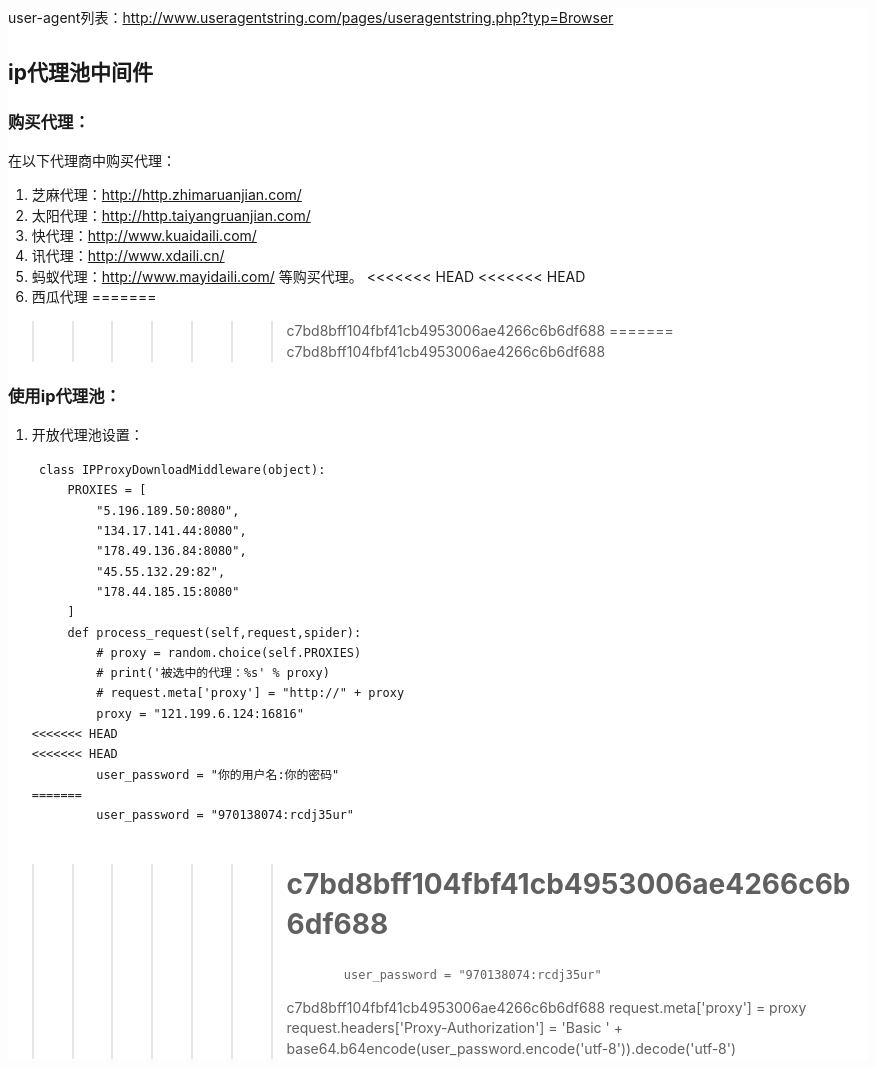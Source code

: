 user-agent列表：<http://www.useragentstring.com/pages/useragentstring.php?typ=Browser>

## ip代理池中间件

### 购买代理：

在以下代理商中购买代理：

1. 芝麻代理：<http://http.zhimaruanjian.com/>
2. 太阳代理：<http://http.taiyangruanjian.com/>
3. 快代理：<http://www.kuaidaili.com/>
4. 讯代理：<http://www.xdaili.cn/>
5. 蚂蚁代理：<http://www.mayidaili.com/>
   等购买代理。
<<<<<<< HEAD
<<<<<<< HEAD
6. 西瓜代理
=======
>>>>>>> c7bd8bff104fbf41cb4953006ae4266c6b6df688
=======
>>>>>>> c7bd8bff104fbf41cb4953006ae4266c6b6df688

### 使用ip代理池：

1. 开放代理池设置：

   ```
    class IPProxyDownloadMiddleware(object):
        PROXIES = [
            "5.196.189.50:8080",
            "134.17.141.44:8080",
            "178.49.136.84:8080",
            "45.55.132.29:82",
            "178.44.185.15:8080"
        ]
        def process_request(self,request,spider):
            # proxy = random.choice(self.PROXIES)
            # print('被选中的代理：%s' % proxy)
            # request.meta['proxy'] = "http://" + proxy
            proxy = "121.199.6.124:16816"
   <<<<<<< HEAD
   <<<<<<< HEAD
            user_password = "你的用户名:你的密码"
   =======
            user_password = "970138074:rcdj35ur"
   ```
>>>>>>> c7bd8bff104fbf41cb4953006ae4266c6b6df688
>>>>>>> =======
>>>>>>>             user_password = "970138074:rcdj35ur"
>>>>>>> c7bd8bff104fbf41cb4953006ae4266c6b6df688
>>>>>>>             request.meta['proxy'] = proxy
>>>>>>>             request.headers['Proxy-Authorization'] = 'Basic ' + base64.b64encode(user_password.encode('utf-8')).decode('utf-8')
>>>>>>>
>>>>>>>    ```
>>>>>>> 
>>>>>>>    ```
